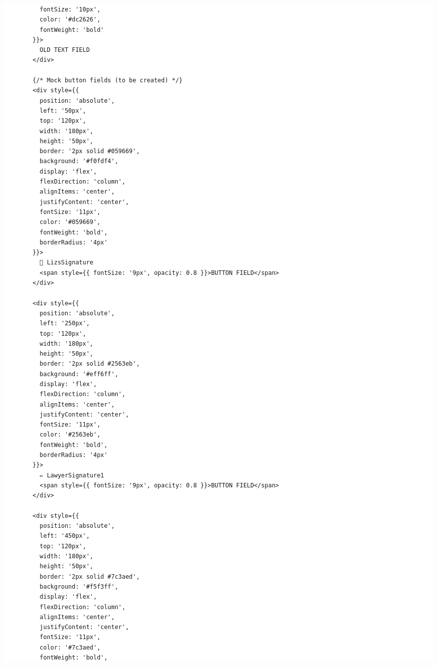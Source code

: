               fontSize: '10px',
              color: '#dc2626',
              fontWeight: 'bold'
            }}>
              OLD TEXT FIELD
            </div>

            {/* Mock button fields (to be created) */}
            <div style={{
              position: 'absolute',
              left: '50px',
              top: '120px',
              width: '180px',
              height: '50px',
              border: '2px solid #059669',
              background: '#f0fdf4',
              display: 'flex',
              flexDirection: 'column',
              alignItems: 'center',
              justifyContent: 'center',
              fontSize: '11px',
              color: '#059669',
              fontWeight: 'bold',
              borderRadius: '4px'
            }}>
              🏢 LizsSignature
              <span style={{ fontSize: '9px', opacity: 0.8 }}>BUTTON FIELD</span>
            </div>

            <div style={{
              position: 'absolute',
              left: '250px',
              top: '120px',
              width: '180px',
              height: '50px',
              border: '2px solid #2563eb',
              background: '#eff6ff',
              display: 'flex',
              flexDirection: 'column',
              alignItems: 'center',
              justifyContent: 'center',
              fontSize: '11px',
              color: '#2563eb',
              fontWeight: 'bold',
              borderRadius: '4px'
            }}>
              ✏️ LawyerSignature1
              <span style={{ fontSize: '9px', opacity: 0.8 }}>BUTTON FIELD</span>
            </div>

            <div style={{
              position: 'absolute',
              left: '450px',
              top: '120px',
              width: '180px',
              height: '50px',
              border: '2px solid #7c3aed',
              background: '#f5f3ff',
              display: 'flex',
              flexDirection: 'column',
              alignItems: 'center',
              justifyContent: 'center',
              fontSize: '11px',
              color: '#7c3aed',
              fontWeight: 'bold',